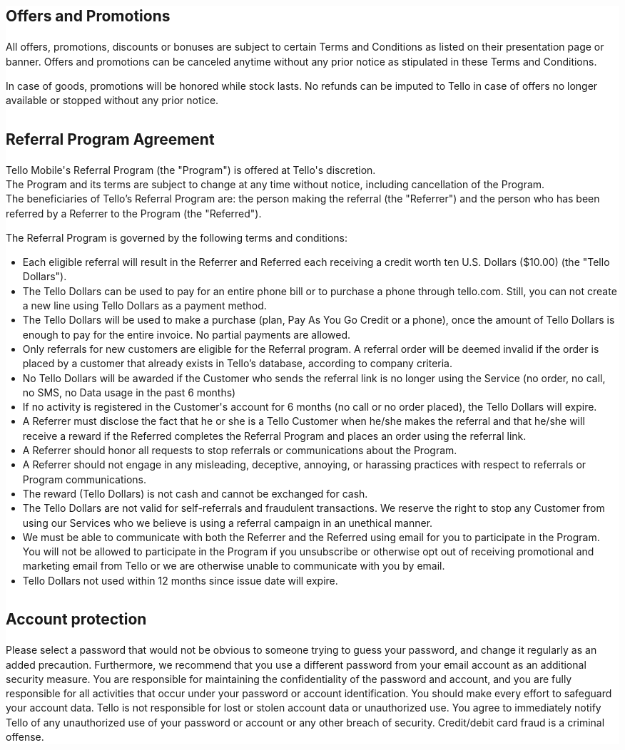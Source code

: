 Offers and Promotions
---------------------

All offers, promotions, discounts or bonuses are subject to certain Terms and Conditions as listed on their presentation page or banner. Offers and promotions can be canceled anytime without any prior notice as stipulated in these Terms and Conditions.  
  
In case of goods, promotions will be honored while stock lasts. No refunds can be imputed to Tello in case of offers no longer available or stopped without any prior notice.

Referral Program Agreement
--------------------------

Tello Mobile's Referral Program (the "Program") is offered at Tello's discretion.  
The Program and its terms are subject to change at any time without notice, including cancellation of the Program.  
The beneficiaries of Tello’s Referral Program are: the person making the referral (the "Referrer") and the person who has been referred by a Referrer to the Program (the "Referred").  
  
The Referral Program is governed by the following terms and conditions:  

* Each eligible referral will result in the Referrer and Referred each receiving a credit worth ten U.S. Dollars ($10.00) (the "Tello Dollars").
* The Tello Dollars can be used to pay for an entire phone bill or to purchase a phone through tello.com. Still, you can not create a new line using Tello Dollars as a payment method.
* The Tello Dollars will be used to make a purchase (plan, Pay As You Go Credit or a phone), once the amount of Tello Dollars is enough to pay for the entire invoice. No partial payments are allowed.
* Only referrals for new customers are eligible for the Referral program. A referral order will be deemed invalid if the order is placed by a customer that already exists in Tello’s database, according to company criteria.
* No Tello Dollars will be awarded if the Customer who sends the referral link is no longer using the Service (no order, no call, no SMS, no Data usage in the past 6 months)
* If no activity is registered in the Customer's account for 6 months (no call or no order placed), the Tello Dollars will expire.
* A Referrer must disclose the fact that he or she is a Tello Customer when he/she makes the referral and that he/she will receive a reward if the Referred completes the Referral Program and places an order using the referral link.
* A Referrer should honor all requests to stop referrals or communications about the Program.
* A Referrer should not engage in any misleading, deceptive, annoying, or harassing practices with respect to referrals or Program communications.
* The reward (Tello Dollars) is not cash and cannot be exchanged for cash.
* The Tello Dollars are not valid for self-referrals and fraudulent transactions. We reserve the right to stop any Customer from using our Services who we believe is using a referral campaign in an unethical manner.
* We must be able to communicate with both the Referrer and the Referred using email for you to participate in the Program. You will not be allowed to participate in the Program if you unsubscribe or otherwise opt out of receiving promotional and marketing email from Tello or we are otherwise unable to communicate with you by email.
* Tello Dollars not used within 12 months since issue date will expire.

Account protection
------------------

Please select a password that would not be obvious to someone trying to guess your password, and change it regularly as an added precaution. Furthermore, we recommend that you use a different password from your email account as an additional security measure. You are responsible for maintaining the confidentiality of the password and account, and you are fully responsible for all activities that occur under your password or account identification. You should make every effort to safeguard your account data. Tello is not responsible for lost or stolen account data or unauthorized use. You agree to immediately notify Tello of any unauthorized use of your password or account or any other breach of security. Credit/debit card fraud is a criminal offense.  
  